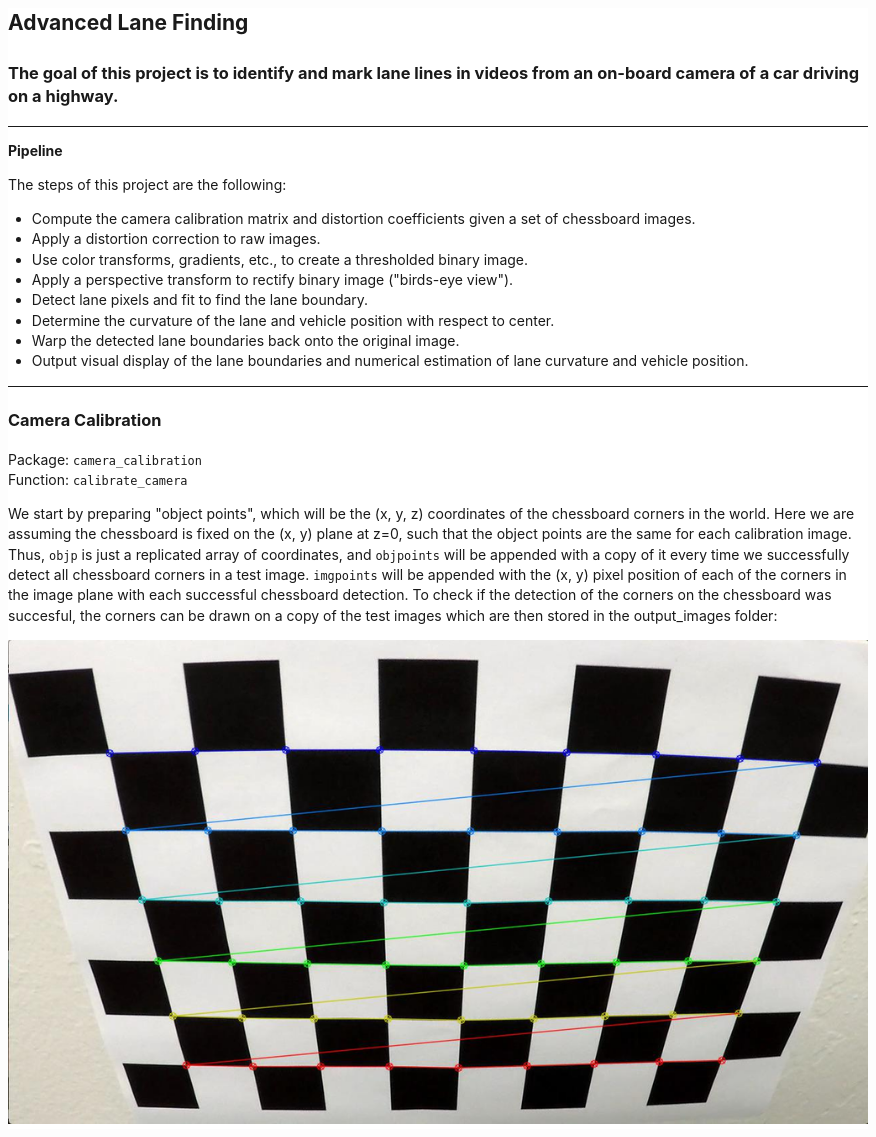 ## Advanced Lane Finding
### The goal of this project is to identify and mark lane lines in  videos from an on-board camera of a car driving on a highway.

---

**Pipeline**

The steps of this project are the following:

* Compute the camera calibration matrix and distortion coefficients given a set of chessboard images.
* Apply a distortion correction to raw images.
* Use color transforms, gradients, etc., to create a thresholded binary image.
* Apply a perspective transform to rectify binary image ("birds-eye view").
* Detect lane pixels and fit to find the lane boundary.
* Determine the curvature of the lane and vehicle position with respect to center.
* Warp the detected lane boundaries back onto the original image.
* Output visual display of the lane boundaries and numerical estimation of lane curvature and vehicle position.

---

### Camera Calibration

Package: `camera_calibration`		
Function: `calibrate_camera`

We start by preparing "object points", which will be the (x, y, z) coordinates of the chessboard corners in the world. Here we are assuming the chessboard is fixed on the (x, y) plane at z=0, such that the object points are the same for each calibration image.  Thus, `objp` is just a replicated array of coordinates, and `objpoints` will be appended with a copy of it every time we successfully detect all chessboard corners in a test image.  `imgpoints` will be appended with the (x, y) pixel position of each of the corners in the image plane with each successful chessboard detection. To check if the detection of the corners on the chessboard was succesful, the corners can be drawn on a copy of the test images which are then stored in the output_images folder:

![Image of chessboard with detected corners drawn on it](output_images/chessboard_images/calibration2-corners.jpg)
